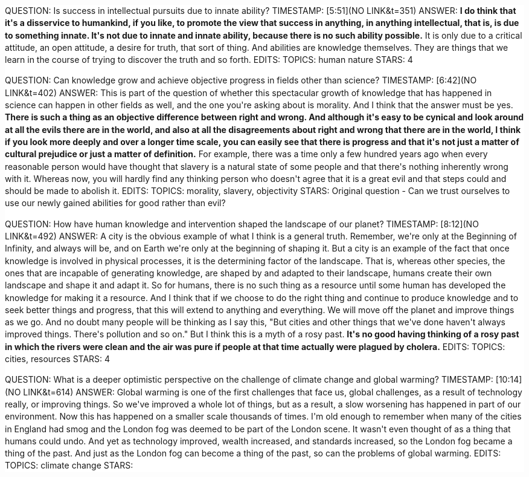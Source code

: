 QUESTION: Is success in intellectual pursuits due to innate ability?
TIMESTAMP: [5:51](NO LINK&t=351)
ANSWER: __I do think that it's a disservice to humankind, if you like, to promote the view that success in anything, in anything intellectual, that is, is due to something innate. It's not due to innate and innate ability, because there is no such ability possible.__ It is only due to a critical attitude, an open attitude, a desire for truth, that sort of thing. And abilities are knowledge themselves. They are things that we learn in the course of trying to discover the truth and so forth. 
EDITS: 
TOPICS: human nature
STARS: 4

QUESTION: Can knowledge grow and achieve objective progress in fields other than science?
TIMESTAMP: [6:42](NO LINK&t=402)
ANSWER: This is part of the question of whether this spectacular growth of knowledge that has happened in science can happen in other fields as well, and the one you're asking about is morality. And I think that the answer must be yes. __There is such a thing as an objective difference between right and wrong. And although it's easy to be cynical and look around at all the evils there are in the world, and also at all the disagreements about right and wrong that there are in the world, I think if you look more deeply and over a longer time scale, you can easily see that there is progress and that it's not just a matter of cultural prejudice or just a matter of definition.__ For example, there was a time only a few hundred years ago when every reasonable person would have thought that slavery is a natural state of some people and that there's nothing inherently wrong with it. Whereas now, you will hardly find any thinking person who doesn't agree that it is a great evil and that steps could and should be made to abolish it.
EDITS: 
TOPICS: morality, slavery, objectivity
STARS: Original question - Can we trust ourselves to use our newly gained abilities for good rather than evil?

QUESTION: How have human knowledge and intervention shaped the landscape of our planet?
TIMESTAMP: [8:12](NO LINK&t=492)
ANSWER: A city is the obvious example of what I think is a general truth. Remember, we're only at the Beginning of Infinity, and always will be, and on Earth we're only at the beginning of shaping it. But a city is an example of the fact that once knowledge is involved in physical processes, it is the determining factor of the landscape. That is, whereas other species, the ones that are incapable of generating knowledge, are shaped by and adapted to their landscape, humans create their own landscape and shape it and adapt it. So for humans, there is no such thing as a resource until some human has developed the knowledge for making it a resource. And I think that if we choose to do the right thing and continue to produce knowledge and to seek better things and progress, that this will extend to anything and everything. We will move off the planet and improve things as we go. And no doubt many people will be thinking as I say this, "But cities and other things that we've done haven't always improved things. There's pollution and so on." But I think this is a myth of a rosy past. __It's no good having thinking of a rosy past in which the rivers were clean and the air was pure if people at that time actually were plagued by cholera.__
EDITS: 
TOPICS: cities, resources
STARS: 4

QUESTION: What is a deeper optimistic perspective on the challenge of climate change and global warming?
TIMESTAMP: [10:14](NO LINK&t=614)
ANSWER: Global warming is one of the first challenges that face us, global challenges, as a result of technology really, or improving things. So we've improved a whole lot of things, but as a result, a slow worsening has happened in part of our environment. Now this has happened on a smaller scale thousands of times. I'm old enough to remember when many of the cities in England had smog and the London fog was deemed to be part of the London scene. It wasn't even thought of as a thing that humans could undo. And yet as technology improved, wealth increased, and standards increased, so the London fog became a thing of the past. And just as the London fog can become a thing of the past, so can the problems of global warming. 
EDITS: 
TOPICS: climate change
STARS: 
